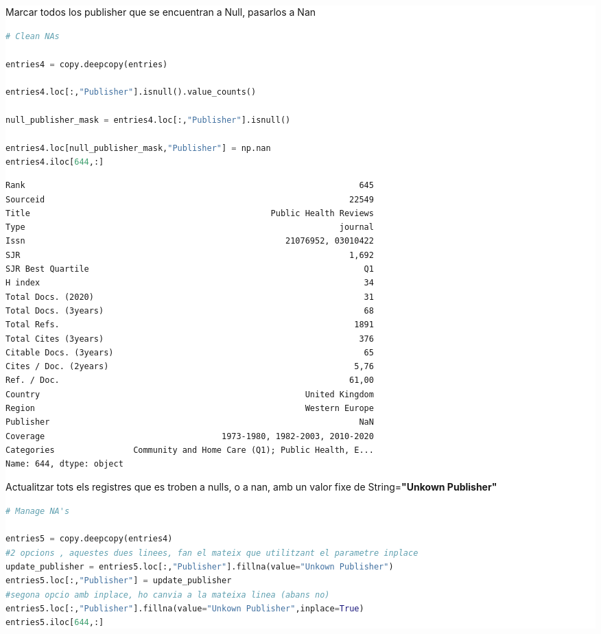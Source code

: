 <a name="cleannan"></a>

Marcar todos los publisher que se encuentran a Null, pasarlos a Nan


```python
# Clean NAs

entries4 = copy.deepcopy(entries)

entries4.loc[:,"Publisher"].isnull().value_counts()

null_publisher_mask = entries4.loc[:,"Publisher"].isnull()

entries4.loc[null_publisher_mask,"Publisher"] = np.nan
entries4.iloc[644,:]
```




    Rank                                                                    645
    Sourceid                                                              22549
    Title                                                 Public Health Reviews
    Type                                                                journal
    Issn                                                     21076952, 03010422
    SJR                                                                   1,692
    SJR Best Quartile                                                        Q1
    H index                                                                  34
    Total Docs. (2020)                                                       31
    Total Docs. (3years)                                                     68
    Total Refs.                                                            1891
    Total Cites (3years)                                                    376
    Citable Docs. (3years)                                                   65
    Cites / Doc. (2years)                                                  5,76
    Ref. / Doc.                                                           61,00
    Country                                                      United Kingdom
    Region                                                       Western Europe
    Publisher                                                               NaN
    Coverage                                    1973-1980, 1982-2003, 2010-2020
    Categories                Community and Home Care (Q1); Public Health, E...
    Name: 644, dtype: object


<a name="updatepublisher"></a>

Actualitzar tots els registres que es troben a nulls, o a nan, amb un valor fixe de  String=**"Unkown Publisher"**

```python
# Manage NA's

entries5 = copy.deepcopy(entries4)
#2 opcions , aquestes dues linees, fan el mateix que utilitzant el parametre inplace
update_publisher = entries5.loc[:,"Publisher"].fillna(value="Unkown Publisher")
entries5.loc[:,"Publisher"] = update_publisher
#segona opcio amb inplace, ho canvia a la mateixa linea (abans no)
entries5.loc[:,"Publisher"].fillna(value="Unkown Publisher",inplace=True)
entries5.iloc[644,:]
```
